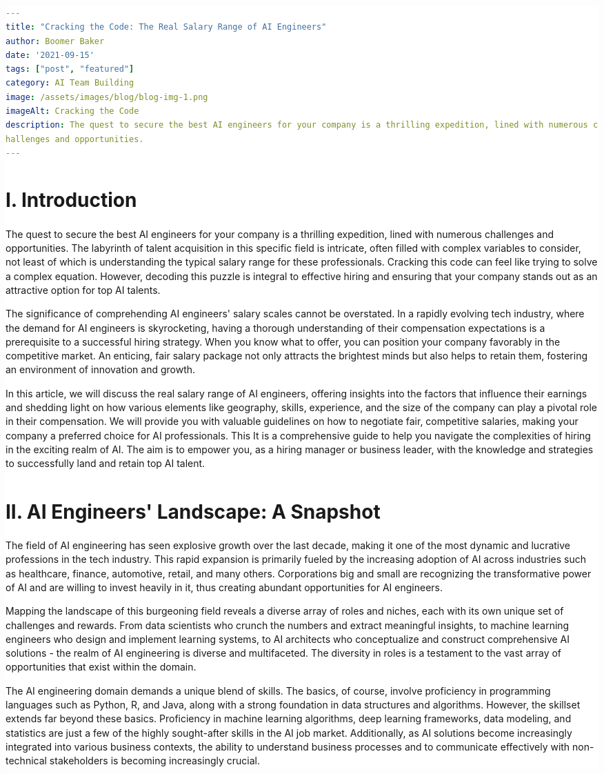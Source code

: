 ```yaml
---
title: "Cracking the Code: The Real Salary Range of AI Engineers"
author: Boomer Baker
date: '2021-09-15'
tags: ["post", "featured"]
category: AI Team Building
image: /assets/images/blog/blog-img-1.png
imageAlt: Cracking the Code
description: The quest to secure the best AI engineers for your company is a thrilling expedition, lined with numerous challenges and opportunities. 
---
```

<h1>I. Introduction</h1>

The quest to secure the best AI engineers for your company is a thrilling expedition, lined with numerous challenges and opportunities. The labyrinth of talent acquisition in this specific field is intricate, often filled with complex variables to consider, not least of which is understanding the typical salary range for these professionals. Cracking this code can feel like trying to solve a complex equation. However, decoding this puzzle is integral to effective hiring and ensuring that your company stands out as an attractive option for top AI talents.

The significance of comprehending AI engineers' salary scales cannot be overstated. In a rapidly evolving tech industry, where the demand for AI engineers is skyrocketing, having a thorough understanding of their compensation expectations is a prerequisite to a successful hiring strategy. When you know what to offer, you can position your company favorably in the competitive market. An enticing, fair salary package not only attracts the brightest minds but also helps to retain them, fostering an environment of innovation and growth.

In this article, we will discuss the real salary range of AI engineers, offering insights into the factors that influence their earnings and shedding light on how various elements like geography, skills, experience, and the size of the company can play a pivotal role in their compensation. We will provide you with valuable guidelines on how to negotiate fair, competitive salaries, making your company a preferred choice for AI professionals. This It is a comprehensive guide to help you navigate the complexities of hiring in the exciting realm of AI. The aim is to empower you, as a hiring manager or business leader, with the knowledge and strategies to successfully land and retain top AI talent.

<h1>II. AI Engineers' Landscape: A Snapshot</h1>

The field of AI engineering has seen explosive growth over the last decade, making it one of the most dynamic and lucrative professions in the tech industry. This rapid expansion is primarily fueled by the increasing adoption of AI across industries such as healthcare, finance, automotive, retail, and many others. Corporations big and small are recognizing the transformative power of AI and are willing to invest heavily in it, thus creating abundant opportunities for AI engineers.

Mapping the landscape of this burgeoning field reveals a diverse array of roles and niches, each with its own unique set of challenges and rewards. From data scientists who crunch the numbers and extract meaningful insights, to machine learning engineers who design and implement learning systems, to AI architects who conceptualize and construct comprehensive AI solutions - the realm of AI engineering is diverse and multifaceted. The diversity in roles is a testament to the vast array of opportunities that exist within the domain.

The AI engineering domain demands a unique blend of skills. The basics, of course, involve proficiency in programming languages such as Python, R, and Java, along with a strong foundation in data structures and algorithms. However, the skillset extends far beyond these basics. Proficiency in machine learning algorithms, deep learning frameworks, data modeling, and statistics are just a few of the highly sought-after skills in the AI job market. Additionally, as AI solutions become increasingly integrated into various business contexts, the ability to understand business processes and to communicate effectively with non-technical stakeholders is becoming increasingly crucial.
